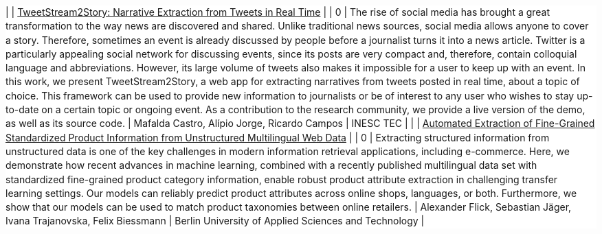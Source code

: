 |  |  [TweetStream2Story: Narrative Extraction from Tweets in Real Time](https://doi.org/10.1007/978-3-031-28241-6_17) |  | 0 | The rise of social media has brought a great transformation to the way news are discovered and shared. Unlike traditional news sources, social media allows anyone to cover a story. Therefore, sometimes an event is already discussed by people before a journalist turns it into a news article. Twitter is a particularly appealing social network for discussing events, since its posts are very compact and, therefore, contain colloquial language and abbreviations. However, its large volume of tweets also makes it impossible for a user to keep up with an event. In this work, we present TweetStream2Story, a web app for extracting narratives from tweets posted in real time, about a topic of choice. This framework can be used to provide new information to journalists or be of interest to any user who wishes to stay up-to-date on a certain topic or ongoing event. As a contribution to the research community, we provide a live version of the demo, as well as its source code. | Mafalda Castro, Alípio Jorge, Ricardo Campos | INESC TEC |
|  |  [Automated Extraction of Fine-Grained Standardized Product Information from Unstructured Multilingual Web Data](https://doi.org/10.1007/978-3-031-28241-6_19) |  | 0 | Extracting structured information from unstructured data is one of the key challenges in modern information retrieval applications, including e-commerce. Here, we demonstrate how recent advances in machine learning, combined with a recently published multilingual data set with standardized fine-grained product category information, enable robust product attribute extraction in challenging transfer learning settings. Our models can reliably predict product attributes across online shops, languages, or both. Furthermore, we show that our models can be used to match product taxonomies between online retailers. | Alexander Flick, Sebastian Jäger, Ivana Trajanovska, Felix Biessmann | Berlin University of Applied Sciences and Technology |
